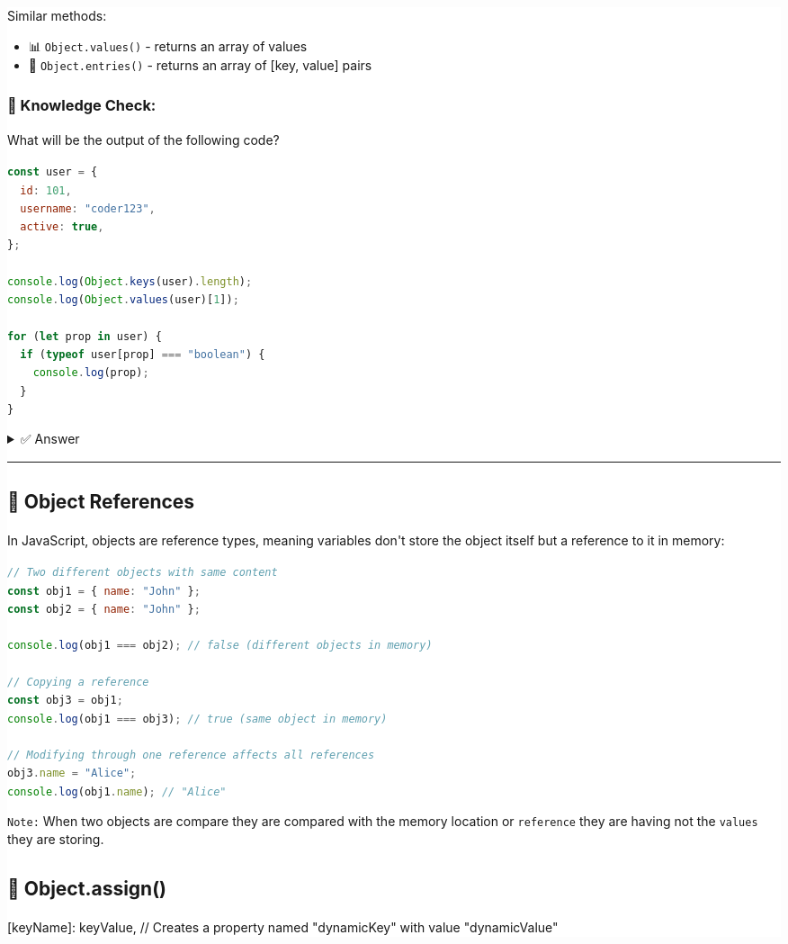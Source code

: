 Similar methods:

- 📊 `Object.values()` - returns an array of values
- 🔗 `Object.entries()` - returns an array of [key, value] pairs

### 🧠 Knowledge Check:

What will be the output of the following code?

```javascript
const user = {
  id: 101,
  username: "coder123",
  active: true,
};

console.log(Object.keys(user).length);
console.log(Object.values(user)[1]);

for (let prop in user) {
  if (typeof user[prop] === "boolean") {
    console.log(prop);
  }
}
```

<details><summary>✅ Answer</summary></details>

---

## 🔗 Object References

In JavaScript, objects are reference types, meaning variables don't store the object itself but a reference to it in memory:

```javascript
// Two different objects with same content
const obj1 = { name: "John" };
const obj2 = { name: "John" };

console.log(obj1 === obj2); // false (different objects in memory)

// Copying a reference
const obj3 = obj1;
console.log(obj1 === obj3); // true (same object in memory)

// Modifying through one reference affects all references
obj3.name = "Alice";
console.log(obj1.name); // "Alice"
```

`Note:` When two objects are compare they are compared with the memory location or `reference` they are having not the `values` they are storing.

## 🔄 Object.assign()


  [keyName]: keyValue, // Creates a property named "dynamicKey" with value "dynamicValue"